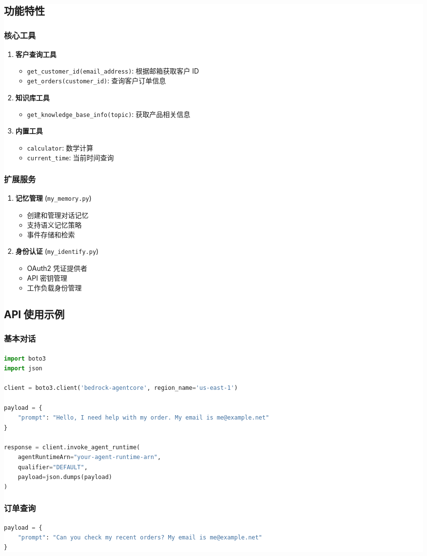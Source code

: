 ## 功能特性

### 核心工具

1. **客户查询工具**
   - `get_customer_id(email_address)`: 根据邮箱获取客户 ID
   - `get_orders(customer_id)`: 查询客户订单信息

2. **知识库工具**
   - `get_knowledge_base_info(topic)`: 获取产品相关信息

3. **内置工具**
   - `calculator`: 数学计算
   - `current_time`: 当前时间查询

### 扩展服务

1. **记忆管理** (`my_memory.py`)
   - 创建和管理对话记忆
   - 支持语义记忆策略
   - 事件存储和检索

2. **身份认证** (`my_identify.py`)
   - OAuth2 凭证提供者
   - API 密钥管理
   - 工作负载身份管理

## API 使用示例

### 基本对话
```python
import boto3
import json

client = boto3.client('bedrock-agentcore', region_name='us-east-1')

payload = {
    "prompt": "Hello, I need help with my order. My email is me@example.net"
}

response = client.invoke_agent_runtime(
    agentRuntimeArn="your-agent-runtime-arn",
    qualifier="DEFAULT",
    payload=json.dumps(payload)
)
```

### 订单查询
```python
payload = {
    "prompt": "Can you check my recent orders? My email is me@example.net"
}
```
